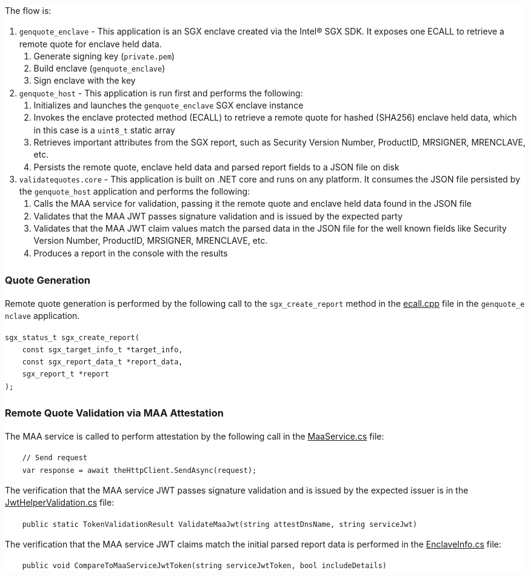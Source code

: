 The flow is:
1. ```genquote_enclave``` - This application is an SGX enclave created via the Intel® SGX SDK. It exposes one ECALL to retrieve a remote quote for enclave held data.
    1. Generate signing key (`private.pem`)
    1. Build enclave (`genquote_enclave`)
    1. Sign enclave with the key
1. ```genquote_host``` - This application is run first and performs the following:
    1. Initializes and launches the `genquote_enclave` SGX enclave instance
    1. Invokes the enclave protected method (ECALL) to retrieve a remote quote for hashed (SHA256) enclave held data, which in this case is a `uint8_t` static array
    1. Retrieves important attributes from the SGX report, such as Security Version Number, ProductID, MRSIGNER, MRENCLAVE, etc.
    1. Persists the remote quote, enclave held data and parsed report fields to a JSON file on disk
1. ```validatequotes.core``` - This application is built on .NET core and runs on any platform. It consumes the JSON file persisted by the ```genquote_host``` application and performs the following:
    1. Calls the MAA service for validation, passing it the remote quote and enclave held data found in the JSON file
    1. Validates that the MAA JWT passes signature validation and is issued by the expected party
    1. Validates that the MAA JWT claim values match the parsed data in the JSON file for the well known fields like Security Version Number, ProductID, MRSIGNER, MRENCLAVE, etc.
    1. Produces a report in the console with the results

### Quote Generation

Remote quote generation is performed by the following call to the ```sgx_create_report``` method in the [ecall.cpp](./genquotes/enclave/ecall.cpp) file in the ```genquote_enclave``` application.

```
sgx_status_t sgx_create_report(
    const sgx_target_info_t *target_info,
    const sgx_report_data_t *report_data,
    sgx_report_t *report
);

```

### Remote Quote Validation via MAA Attestation

The MAA service is called to perform attestation by the following call in the [MaaService.cs](./validatequotes.core/MaaService.cs#L32) file:

```
    // Send request
    var response = await theHttpClient.SendAsync(request);
```

The verification that the MAA service JWT passes signature validation and is issued by the expected issuer is in the [JwtHelperValidation.cs](./validatequotes.core/Helpers/JwtValidationHelper.cs#L22) file:
```
    public static TokenValidationResult ValidateMaaJwt(string attestDnsName, string serviceJwt)
```

The verification that the MAA service JWT claims match the initial parsed report data is performed in the [EnclaveInfo.cs](./validatequotes.core/EnclaveInfo.cs#L31) file:
```
    public void CompareToMaaServiceJwtToken(string serviceJwtToken, bool includeDetails)
```
